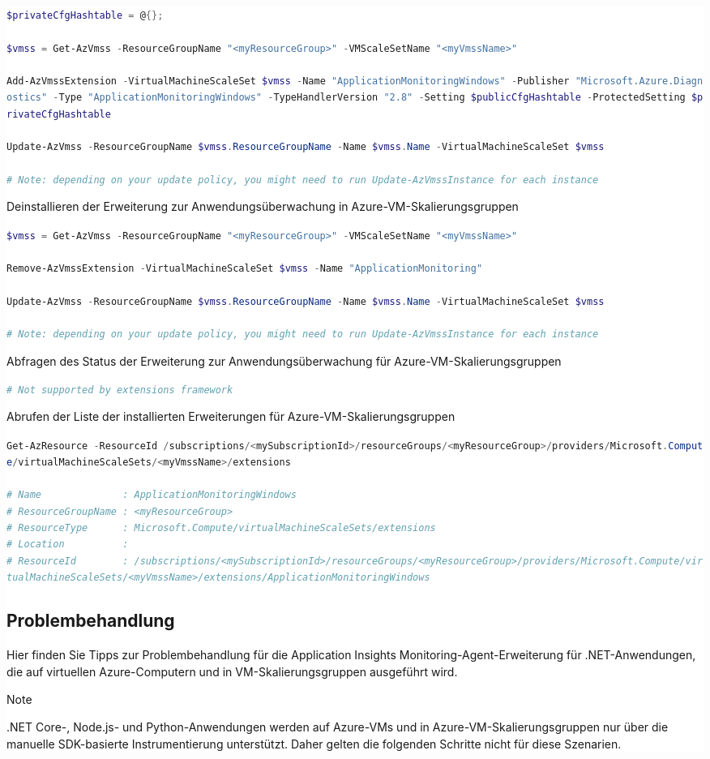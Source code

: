 ```powershell
$privateCfgHashtable = @{};

$vmss = Get-AzVmss -ResourceGroupName "<myResourceGroup>" -VMScaleSetName "<myVmssName>"

Add-AzVmssExtension -VirtualMachineScaleSet $vmss -Name "ApplicationMonitoringWindows" -Publisher "Microsoft.Azure.Diagnostics" -Type "ApplicationMonitoringWindows" -TypeHandlerVersion "2.8" -Setting $publicCfgHashtable -ProtectedSetting $privateCfgHashtable

Update-AzVmss -ResourceGroupName $vmss.ResourceGroupName -Name $vmss.Name -VirtualMachineScaleSet $vmss

# Note: depending on your update policy, you might need to run Update-AzVmssInstance for each instance
```

Deinstallieren der Erweiterung zur Anwendungsüberwachung in Azure-VM-Skalierungsgruppen
```powershell
$vmss = Get-AzVmss -ResourceGroupName "<myResourceGroup>" -VMScaleSetName "<myVmssName>"

Remove-AzVmssExtension -VirtualMachineScaleSet $vmss -Name "ApplicationMonitoring"

Update-AzVmss -ResourceGroupName $vmss.ResourceGroupName -Name $vmss.Name -VirtualMachineScaleSet $vmss

# Note: depending on your update policy, you might need to run Update-AzVmssInstance for each instance
```

Abfragen des Status der Erweiterung zur Anwendungsüberwachung für Azure-VM-Skalierungsgruppen
```powershell
# Not supported by extensions framework
```

Abrufen der Liste der installierten Erweiterungen für Azure-VM-Skalierungsgruppen
```powershell
Get-AzResource -ResourceId /subscriptions/<mySubscriptionId>/resourceGroups/<myResourceGroup>/providers/Microsoft.Compute/virtualMachineScaleSets/<myVmssName>/extensions

# Name              : ApplicationMonitoringWindows
# ResourceGroupName : <myResourceGroup>
# ResourceType      : Microsoft.Compute/virtualMachineScaleSets/extensions
# Location          :
# ResourceId        : /subscriptions/<mySubscriptionId>/resourceGroups/<myResourceGroup>/providers/Microsoft.Compute/virtualMachineScaleSets/<myVmssName>/extensions/ApplicationMonitoringWindows
```

## <a name="troubleshooting"></a>Problembehandlung

Hier finden Sie Tipps zur Problembehandlung für die Application Insights Monitoring-Agent-Erweiterung für .NET-Anwendungen, die auf virtuellen Azure-Computern und in VM-Skalierungsgruppen ausgeführt wird.

> [!NOTE]
> .NET Core-, Node.js- und Python-Anwendungen werden auf Azure-VMs und in Azure-VM-Skalierungsgruppen nur über die manuelle SDK-basierte Instrumentierung unterstützt. Daher gelten die folgenden Schritte nicht für diese Szenarien.
